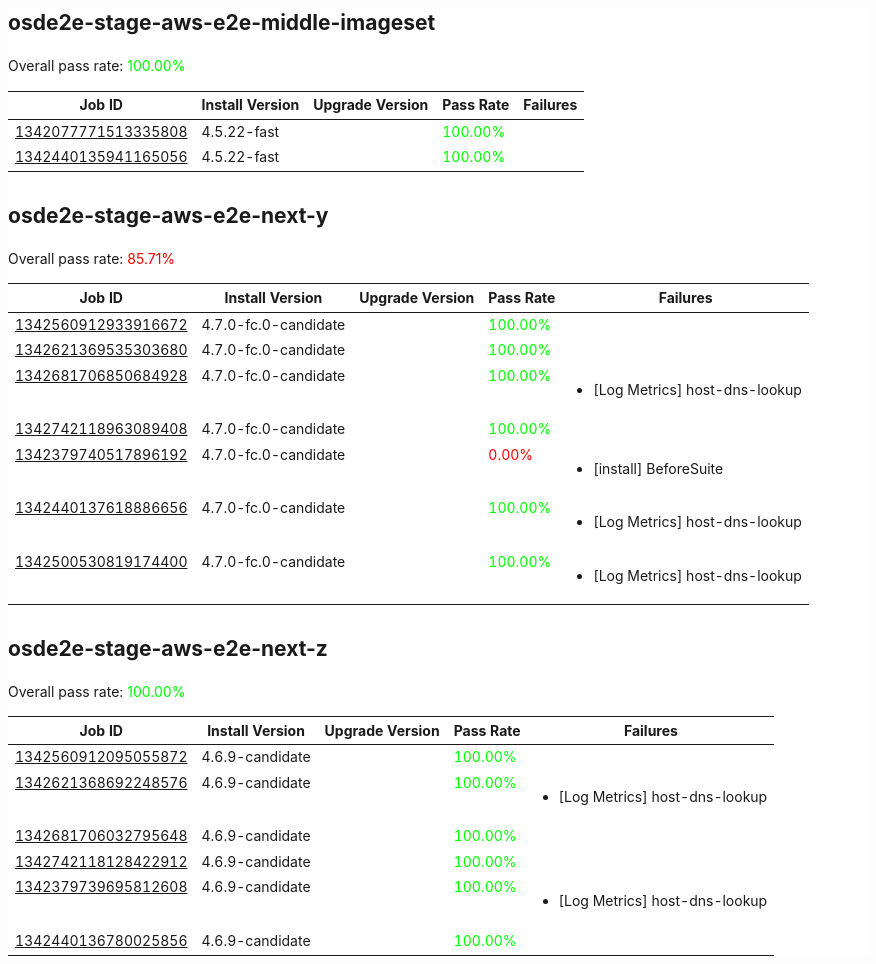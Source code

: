 
## osde2e-stage-aws-e2e-middle-imageset

Overall pass rate: <span style="color:#01fe00;">100.00%</span>

| Job ID | Install Version | Upgrade Version | Pass Rate | Failures |
|--------|-----------------|-----------------|-----------|----------|
[1342077771513335808](https://prow.ci.openshift.org/view/gs/origin-ci-test/logs/osde2e-stage-aws-e2e-middle-imageset/1342077771513335808) | 4.5.22-fast |  | <span style="color:#01fe00;">100.00%</span>|
[1342440135941165056](https://prow.ci.openshift.org/view/gs/origin-ci-test/logs/osde2e-stage-aws-e2e-middle-imageset/1342440135941165056) | 4.5.22-fast |  | <span style="color:#01fe00;">100.00%</span>|



## osde2e-stage-aws-e2e-next-y

Overall pass rate: <span style="color:#ff0000;">85.71%</span>

| Job ID | Install Version | Upgrade Version | Pass Rate | Failures |
|--------|-----------------|-----------------|-----------|----------|
[1342560912933916672](https://prow.ci.openshift.org/view/gs/origin-ci-test/logs/osde2e-stage-aws-e2e-next-y/1342560912933916672) | 4.7.0-fc.0-candidate |  | <span style="color:#01fe00;">100.00%</span>|
[1342621369535303680](https://prow.ci.openshift.org/view/gs/origin-ci-test/logs/osde2e-stage-aws-e2e-next-y/1342621369535303680) | 4.7.0-fc.0-candidate |  | <span style="color:#01fe00;">100.00%</span>|
[1342681706850684928](https://prow.ci.openshift.org/view/gs/origin-ci-test/logs/osde2e-stage-aws-e2e-next-y/1342681706850684928) | 4.7.0-fc.0-candidate |  | <span style="color:#01fe00;">100.00%</span>|<ul><li>[Log Metrics] host-dns-lookup</li></ul>
[1342742118963089408](https://prow.ci.openshift.org/view/gs/origin-ci-test/logs/osde2e-stage-aws-e2e-next-y/1342742118963089408) | 4.7.0-fc.0-candidate |  | <span style="color:#01fe00;">100.00%</span>|
[1342379740517896192](https://prow.ci.openshift.org/view/gs/origin-ci-test/logs/osde2e-stage-aws-e2e-next-y/1342379740517896192) | 4.7.0-fc.0-candidate |  | <span style="color:#ff0000;">0.00%</span>|<ul><li>[install] BeforeSuite</li></ul>
[1342440137618886656](https://prow.ci.openshift.org/view/gs/origin-ci-test/logs/osde2e-stage-aws-e2e-next-y/1342440137618886656) | 4.7.0-fc.0-candidate |  | <span style="color:#01fe00;">100.00%</span>|<ul><li>[Log Metrics] host-dns-lookup</li></ul>
[1342500530819174400](https://prow.ci.openshift.org/view/gs/origin-ci-test/logs/osde2e-stage-aws-e2e-next-y/1342500530819174400) | 4.7.0-fc.0-candidate |  | <span style="color:#01fe00;">100.00%</span>|<ul><li>[Log Metrics] host-dns-lookup</li></ul>



## osde2e-stage-aws-e2e-next-z

Overall pass rate: <span style="color:#01fe00;">100.00%</span>

| Job ID | Install Version | Upgrade Version | Pass Rate | Failures |
|--------|-----------------|-----------------|-----------|----------|
[1342560912095055872](https://prow.ci.openshift.org/view/gs/origin-ci-test/logs/osde2e-stage-aws-e2e-next-z/1342560912095055872) | 4.6.9-candidate |  | <span style="color:#01fe00;">100.00%</span>|
[1342621368692248576](https://prow.ci.openshift.org/view/gs/origin-ci-test/logs/osde2e-stage-aws-e2e-next-z/1342621368692248576) | 4.6.9-candidate |  | <span style="color:#01fe00;">100.00%</span>|<ul><li>[Log Metrics] host-dns-lookup</li></ul>
[1342681706032795648](https://prow.ci.openshift.org/view/gs/origin-ci-test/logs/osde2e-stage-aws-e2e-next-z/1342681706032795648) | 4.6.9-candidate |  | <span style="color:#01fe00;">100.00%</span>|
[1342742118128422912](https://prow.ci.openshift.org/view/gs/origin-ci-test/logs/osde2e-stage-aws-e2e-next-z/1342742118128422912) | 4.6.9-candidate |  | <span style="color:#01fe00;">100.00%</span>|
[1342379739695812608](https://prow.ci.openshift.org/view/gs/origin-ci-test/logs/osde2e-stage-aws-e2e-next-z/1342379739695812608) | 4.6.9-candidate |  | <span style="color:#01fe00;">100.00%</span>|<ul><li>[Log Metrics] host-dns-lookup</li></ul>
[1342440136780025856](https://prow.ci.openshift.org/view/gs/origin-ci-test/logs/osde2e-stage-aws-e2e-next-z/1342440136780025856) | 4.6.9-candidate |  | <span style="color:#01fe00;">100.00%</span>|